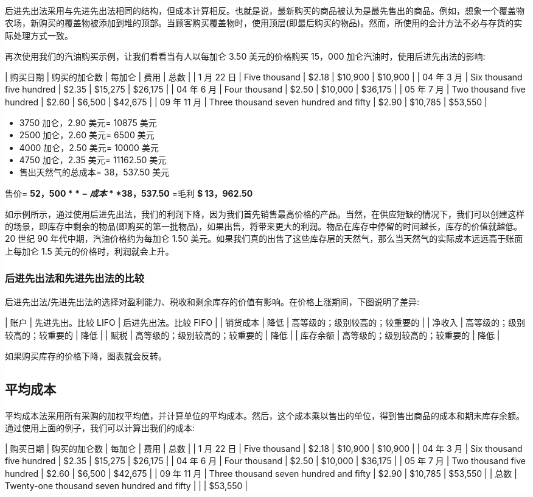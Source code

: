 后进先出法采用与先进先出法相同的结构，但成本计算相反。也就是说，最新购买的商品被认为是最先售出的商品。例如，想象一个覆盖物农场，新购买的覆盖物被添加到堆的顶部。当顾客购买覆盖物时，使用顶层(即最后购买的物品)。然而，所使用的会计方法不必与存货的实际处理方式一致。

再次使用我们的汽油购买示例，让我们看看当有人以每加仑 3.50 美元的价格购买 15，000 加仑汽油时，使用后进先出法的影响:

| 购买日期 | 购买的加仑数 | 每加仑 | 费用 | 总数 |
| 1 月 22 日 | Five thousand | $2.18 | $10,900 | $10,900 |
| 04 年 3 月 | Six thousand five hundred | $2.35 | $15,275 | $26,175 |
| 04 年 6 月 | Four thousand | $2.50 | $10,000 | $36,175 |
| 05 年 7 月 | Two thousand five hundred | $2.60 | $6,500 | $42,675 |
| 09 年 11 月 | Three thousand seven hundred and fifty | $2.90 | $10,785 | $53,550 |

*   3750 加仑，2.90 美元= 10875 美元
*   2500 加仑，2.60 美元= 6500 美元
*   4000 加仑，2.50 美元= 10000 美元
*   4750 加仑，2.35 美元= 11162.50 美元
*   售出天然气的总成本= 38，537.50 美元

售价= **$52，500** -成本 **$38，537.50** =毛利 **$ 13，962.50**

如示例所示，通过使用后进先出法，我们的利润下降，因为我们首先销售最高价格的产品。当然，在供应短缺的情况下，我们可以创建这样的场景，即库存中剩余的物品(即购买的第一批物品)，如果出售，将带来更大的利润。物品在库存中停留的时间越长，库存的价值就越低。20 世纪 90 年代中期，汽油价格约为每加仑 1.50 美元。如果我们真的出售了这些库存层的天然气，那么当天然气的实际成本远远高于账面上每加仑 1.5 美元的价格时，利润就会上升。

### 后进先出法和先进先出法的比较

后进先出法/先进先出法的选择对盈利能力、税收和剩余库存的价值有影响。在价格上涨期间，下图说明了差异:

| 账户 | 先进先出。比较 LIFO | 后进先出法。比较 FIFO |
| 销货成本 | 降低 | 高等级的；级别较高的；较重要的 |
| 净收入 | 高等级的；级别较高的；较重要的 | 降低 |
| 赋税 | 高等级的；级别较高的；较重要的 | 降低 |
| 库存余额 | 高等级的；级别较高的；较重要的 | 降低 |

如果购买库存的价格下降，图表就会反转。

## 平均成本

平均成本法采用所有采购的加权平均值，并计算单位的平均成本。然后，这个成本乘以售出的单位，得到售出商品的成本和期末库存余额。通过使用上面的例子，我们可以计算出我们的成本:

| 购买日期 | 购买的加仑数 | 每加仑 | 费用 | 总数 |
| 1 月 22 日 | Five thousand | $2.18 | $10,900 | $10,900 |
| 04 年 3 月 | Six thousand five hundred | $2.35 | $15,275 | $26,175 |
| 04 年 6 月 | Four thousand | $2.50 | $10,000 | $36,175 |
| 05 年 7 月 | Two thousand five hundred | $2.60 | $6,500 | $42,675 |
| 09 年 11 月 | Three thousand seven hundred and fifty | $2.90 | $10,785 | $53,550 |
| 总数 | Twenty-one thousand seven hundred and fifty |  |  | $53,550 |
